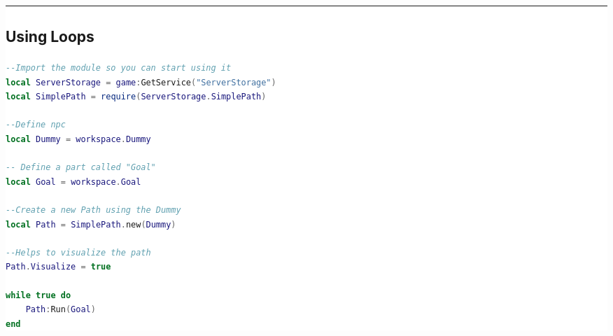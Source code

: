 <hr>

## Using Loops

```lua linenums="1"
--Import the module so you can start using it
local ServerStorage = game:GetService("ServerStorage")
local SimplePath = require(ServerStorage.SimplePath)

--Define npc
local Dummy = workspace.Dummy

-- Define a part called "Goal"
local Goal = workspace.Goal

--Create a new Path using the Dummy
local Path = SimplePath.new(Dummy)

--Helps to visualize the path
Path.Visualize = true

while true do
    Path:Run(Goal)
end
```
